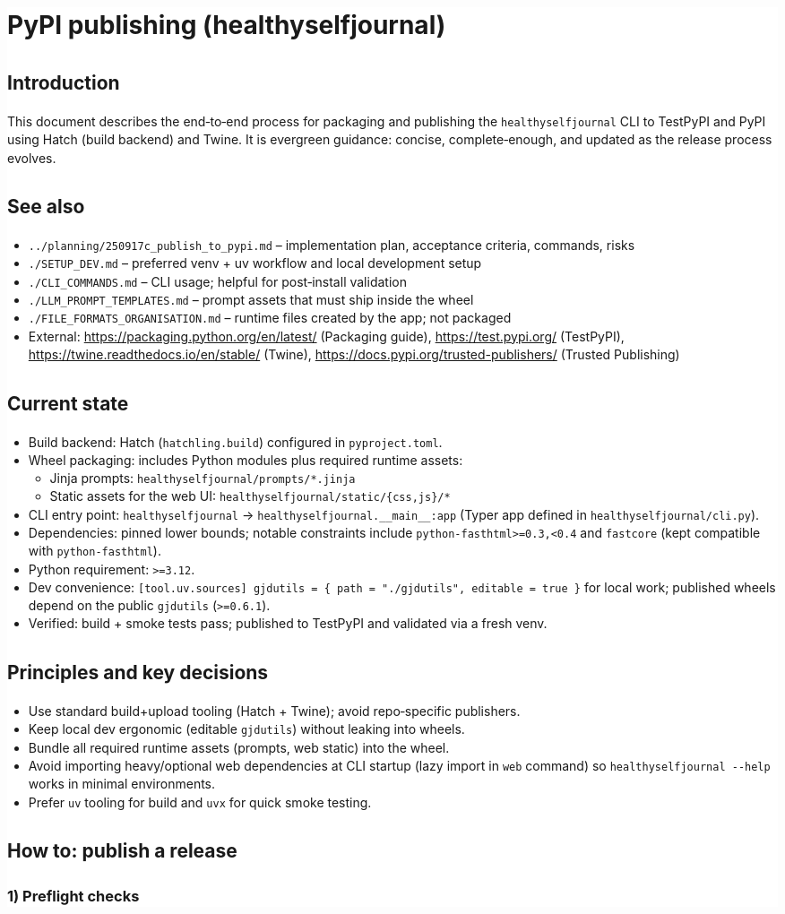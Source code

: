 # PyPI publishing (healthyselfjournal)

## Introduction

This document describes the end‑to‑end process for packaging and publishing the `healthyselfjournal` CLI to TestPyPI and PyPI using Hatch (build backend) and Twine. It is evergreen guidance: concise, complete‑enough, and updated as the release process evolves.

## See also

- `../planning/250917c_publish_to_pypi.md` – implementation plan, acceptance criteria, commands, risks
- `./SETUP_DEV.md` – preferred venv + uv workflow and local development setup
- `./CLI_COMMANDS.md` – CLI usage; helpful for post‑install validation
- `./LLM_PROMPT_TEMPLATES.md` – prompt assets that must ship inside the wheel
- `./FILE_FORMATS_ORGANISATION.md` – runtime files created by the app; not packaged
- External: https://packaging.python.org/en/latest/ (Packaging guide), https://test.pypi.org/ (TestPyPI), https://twine.readthedocs.io/en/stable/ (Twine), https://docs.pypi.org/trusted-publishers/ (Trusted Publishing)

## Current state

- Build backend: Hatch (`hatchling.build`) configured in `pyproject.toml`.
- Wheel packaging: includes Python modules plus required runtime assets:
  - Jinja prompts: `healthyselfjournal/prompts/*.jinja`
  - Static assets for the web UI: `healthyselfjournal/static/{css,js}/*`
- CLI entry point: `healthyselfjournal` → `healthyselfjournal.__main__:app` (Typer app defined in `healthyselfjournal/cli.py`).
- Dependencies: pinned lower bounds; notable constraints include `python-fasthtml>=0.3,<0.4` and `fastcore` (kept compatible with `python-fasthtml`).
- Python requirement: `>=3.12`.
- Dev convenience: `[tool.uv.sources] gjdutils = { path = "./gjdutils", editable = true }` for local work; published wheels depend on the public `gjdutils` (`>=0.6.1`).
- Verified: build + smoke tests pass; published to TestPyPI and validated via a fresh venv.

## Principles and key decisions

- Use standard build+upload tooling (Hatch + Twine); avoid repo‑specific publishers.
- Keep local dev ergonomic (editable `gjdutils`) without leaking into wheels.
- Bundle all required runtime assets (prompts, web static) into the wheel.
- Avoid importing heavy/optional web dependencies at CLI startup (lazy import in `web` command) so `healthyselfjournal --help` works in minimal environments.
- Prefer `uv` tooling for build and `uvx` for quick smoke testing.

## How to: publish a release

### 1) Preflight checks
